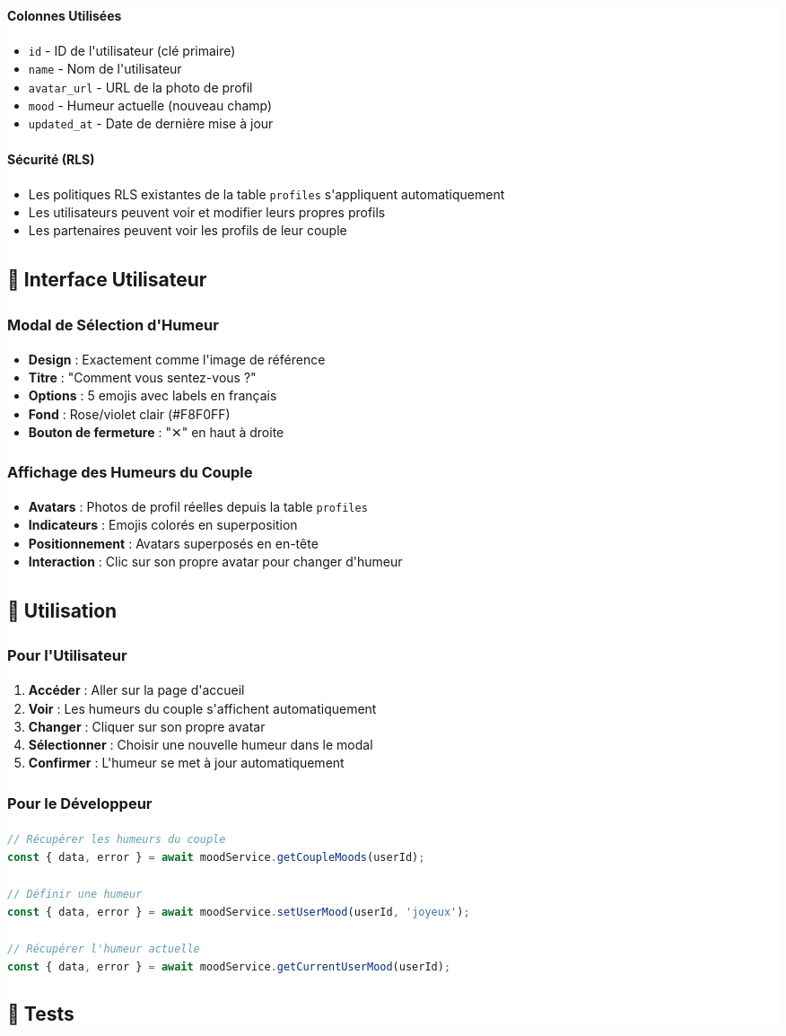 #### Colonnes Utilisées
- `id` - ID de l'utilisateur (clé primaire)
- `name` - Nom de l'utilisateur
- `avatar_url` - URL de la photo de profil
- `mood` - Humeur actuelle (nouveau champ)
- `updated_at` - Date de dernière mise à jour

#### Sécurité (RLS)
- Les politiques RLS existantes de la table `profiles` s'appliquent automatiquement
- Les utilisateurs peuvent voir et modifier leurs propres profils
- Les partenaires peuvent voir les profils de leur couple

## 🎨 Interface Utilisateur

### Modal de Sélection d'Humeur
- **Design** : Exactement comme l'image de référence
- **Titre** : "Comment vous sentez-vous ?"
- **Options** : 5 emojis avec labels en français
- **Fond** : Rose/violet clair (#F8F0FF)
- **Bouton de fermeture** : "✕" en haut à droite

### Affichage des Humeurs du Couple
- **Avatars** : Photos de profil réelles depuis la table `profiles`
- **Indicateurs** : Emojis colorés en superposition
- **Positionnement** : Avatars superposés en en-tête
- **Interaction** : Clic sur son propre avatar pour changer d'humeur

## 🔧 Utilisation

### Pour l'Utilisateur
1. **Accéder** : Aller sur la page d'accueil
2. **Voir** : Les humeurs du couple s'affichent automatiquement
3. **Changer** : Cliquer sur son propre avatar
4. **Sélectionner** : Choisir une nouvelle humeur dans le modal
5. **Confirmer** : L'humeur se met à jour automatiquement

### Pour le Développeur
```typescript
// Récupérer les humeurs du couple
const { data, error } = await moodService.getCoupleMoods(userId);

// Définir une humeur
const { data, error } = await moodService.setUserMood(userId, 'joyeux');

// Récupérer l'humeur actuelle
const { data, error } = await moodService.getCurrentUserMood(userId);
```

## 🧪 Tests
